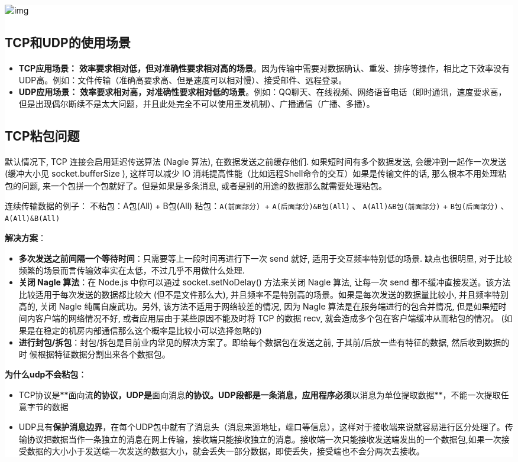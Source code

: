   ![img](https://img-blog.csdnimg.cn/20210130112722747.png?x-oss-process=image/watermark,type_ZmFuZ3poZW5naGVpdGk,shadow_10,text_aHR0cHM6Ly9ibG9nLmNzZG4ubmV0L3d3d19kb25n,size_16,color_FFFFFF,t_70)



## TCP和UDP的使用场景

- **TCP应用场景：** **效率要求相对低，但对准确性要求相对高的场景**。因为传输中需要对数据确认、重发、排序等操作，相比之下效率没有UDP高。例如：文件传输（准确高要求高、但是速度可以相对慢）、接受邮件、远程登录。
- **UDP应用场景：** **效率要求相对高，对准确性要求相对低的场景**。例如：QQ聊天、在线视频、网络语音电话（即时通讯，速度要求高，但是出现偶尔断续不是太大问题，并且此处完全不可以使用重发机制）、广播通信（广播、多播）。



## TCP粘包问题

默认情况下, TCP 连接会启⽤延迟传送算法 (Nagle 算法), 在数据发送之前缓存他们. 如果短时间有多个数据发送, 会缓冲到⼀起作⼀次发送 (缓冲⼤⼩⻅ socket.bufferSize ), 这样可以减少 IO 消耗提⾼性能（比如远程Shell命令的交互）如果是传输⽂件的话, 那么根本不⽤处理粘包的问题, 来⼀个包拼⼀个包就好了。但是如果是多条消息, 或者是别的⽤途的数据那么就需要处理粘包。

连续传输数据的例子：
不粘包：A包(All) + B包(All)
粘包：`A(前面部分) `+ `A(后面部分)&B包(All)` 、 `A(All)&B包(前面部分)` +  `B包(后面部分)` 、 `A(All)&B(All)`

**解决方案**：

- **多次发送之前间隔⼀个等待时间**：只需要等上⼀段时间再进⾏下⼀次 send 就好, 适⽤于交互频率特别低的场景. 缺点也很明显, 对于⽐较频繁的场景⽽⾔传输效率实在太低，不过⼏乎不⽤做什么处理.
- **关闭 Nagle 算法**：在 Node.js 中你可以通过 socket.setNoDelay() ⽅法来关闭 Nagle 算法, 让每⼀次 send 都不缓冲直接发送。该⽅法⽐较适⽤于每次发送的数据都⽐较⼤ (但不是⽂件那么⼤), 并且频率不是特别⾼的场景。如果是每次发送的数据量⽐较⼩, 并且频率特别⾼的, 关闭 Nagle 纯属⾃废武功。另外, 该⽅法不适⽤于⽹络较差的情况, 因为 Nagle 算法是在服务端进⾏的包合并情况, 但是如果短时间内客户端的⽹络情况不好, 或者应⽤层由于某些原因不能及时将 TCP 的数据 recv, 就会造成多个包在客户端缓冲从⽽粘包的情况。 (如果是在稳定的机房内部通信那么这个概率是⽐较⼩可以选择忽略的)
- **进⾏封包/拆包**：封包/拆包是⽬前业内常⻅的解决⽅案了。即给每个数据包在发送之前, 于其前/后放⼀些有特征的数据, 然后收到数据的时 候根据特征数据分割出来各个数据包。

**为什么udp不会粘包**：

- TCP协议是**⾯向流**的协议，UDP是**⾯向消息**的协议。UDP段都是⼀条消息，应⽤程序必须**以消息为单位提取数据**，不能⼀次提取任意字节的数据

- UDP具有**保护消息边界**，在每个UDP包中就有了消息头（消息来源地址，端⼝等信息），这样对于接收端来说就容易进⾏区分处理了。传输协议把数据当作⼀条独立的消息在⽹上传输，接收端只能接收独立的消息。接收端⼀次只能接收发送端发出的⼀个数据包,如果⼀次接受数据的⼤⼩⼩于发送端⼀次发送的数据⼤⼩，就会丢失⼀部分数据，即使丢失，接受端也不会分两次去接收。

  

